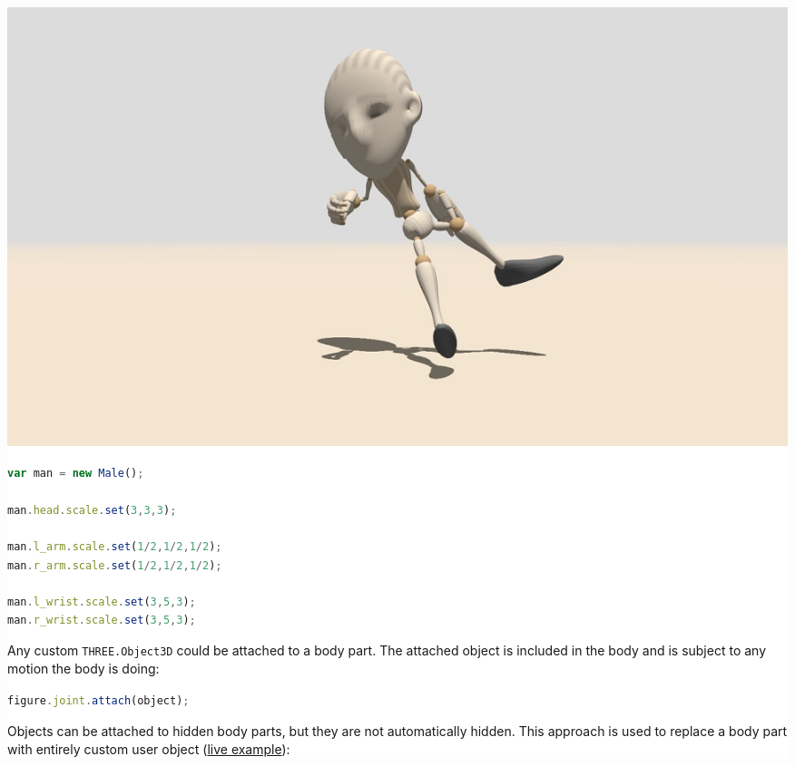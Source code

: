[<img src="snapshots/example-custom-sizes.jpg">](example-custom-sizes.html)

``` javascript
var man = new Male();

man.head.scale.set(3,3,3);

man.l_arm.scale.set(1/2,1/2,1/2);
man.r_arm.scale.set(1/2,1/2,1/2);

man.l_wrist.scale.set(3,5,3);
man.r_wrist.scale.set(3,5,3);
```

Any custom `THREE.Object3D` could be attached to a body part. The attached object is included in the body and is subject to any motion the body is doing:

``` javascript
figure.joint.attach(object);
```

Objects can be attached to hidden body parts, but they are not automatically hidden. This approach is used to replace a body part with entirely custom user object ([live example](example-custom-body-parts.html)):
